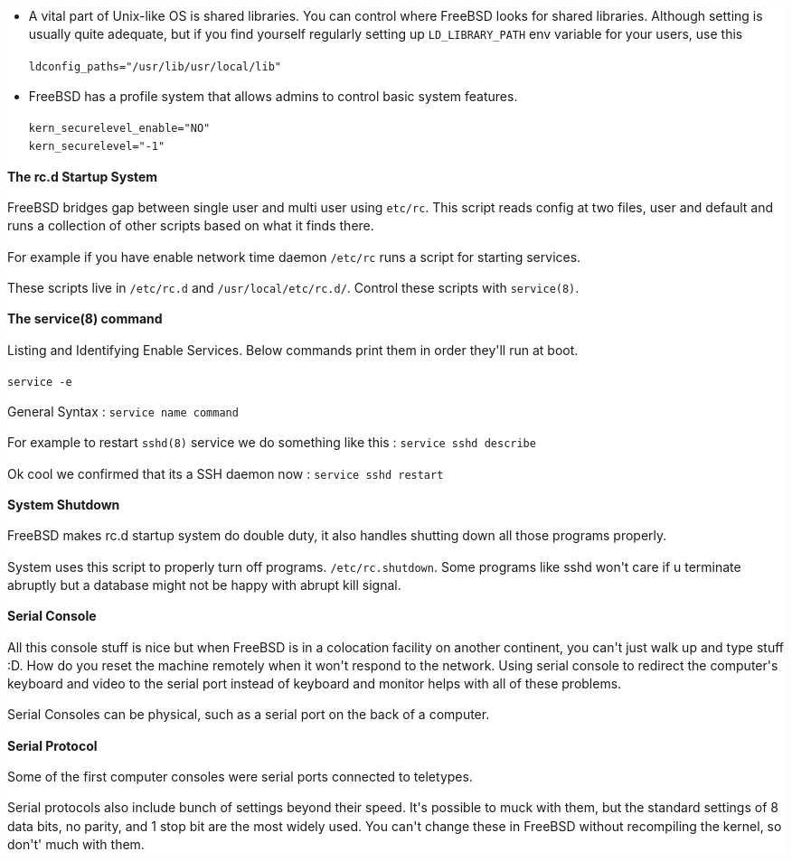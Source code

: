 - A vital part of Unix-like OS is shared libraries. You can control where FreeBSD looks for shared libraries. Although setting is usually quite adequate, but if you find yourself regularly setting up `LD_LIBRARY_PATH` env variable for your users, use this

  ```
  ldconfig_paths="/usr/lib/usr/local/lib"
  ```

- FreeBSD has a profile system that allows admins to control basic system features.

  ````
  kern_securelevel_enable="NO"
  kern_securelevel="-1"
  ````

  

**The rc.d Startup System**

FreeBSD bridges gap between single user and multi user using `etc/rc`. This script reads config at two files, user and default and runs a collection of other scripts based on what it finds there.

For example if you have enable network time daemon `/etc/rc` runs a script for starting services.

These scripts live in `/etc/rc.d` and `/usr/local/etc/rc.d/`. Control these scripts with `service(8)`.

**The service(8) command**

Listing and Identifying Enable Services. Below commands print them in order they'll run at boot.

```
service -e
```

General Syntax : `service name command`

For example to restart `sshd(8)` service we do something like this : `service sshd describe`

Ok cool we confirmed that its a SSH daemon now : `service sshd restart`

**System Shutdown**

FreeBSD makes rc.d startup system do double duty, it also handles shutting down all those programs properly.

System uses this script to properly turn off programs. `/etc/rc.shutdown`. Some programs like sshd won't care if u terminate abruptly but a database might not be happy with abrupt kill signal.

**Serial Console**

All this console stuff is nice but when FreeBSD is in a colocation facility on another continent, you can't just walk up and type stuff :D. How do you reset the machine remotely when it won't respond to the network. Using serial console to redirect the computer's keyboard and video to the serial port instead of keyboard and monitor helps with all of these problems.

Serial Consoles can be physical, such as a serial port on the back of a computer.

**Serial Protocol**

Some of the first computer consoles were serial ports connected to teletypes.

Serial protocols also include bunch of settings beyond their speed. It's possible to muck with them, but the standard settings of 8 data bits, no parity, and 1 stop bit are the most widely used. You can't change these in FreeBSD without recompiling the kernel, so don't' much with them.

